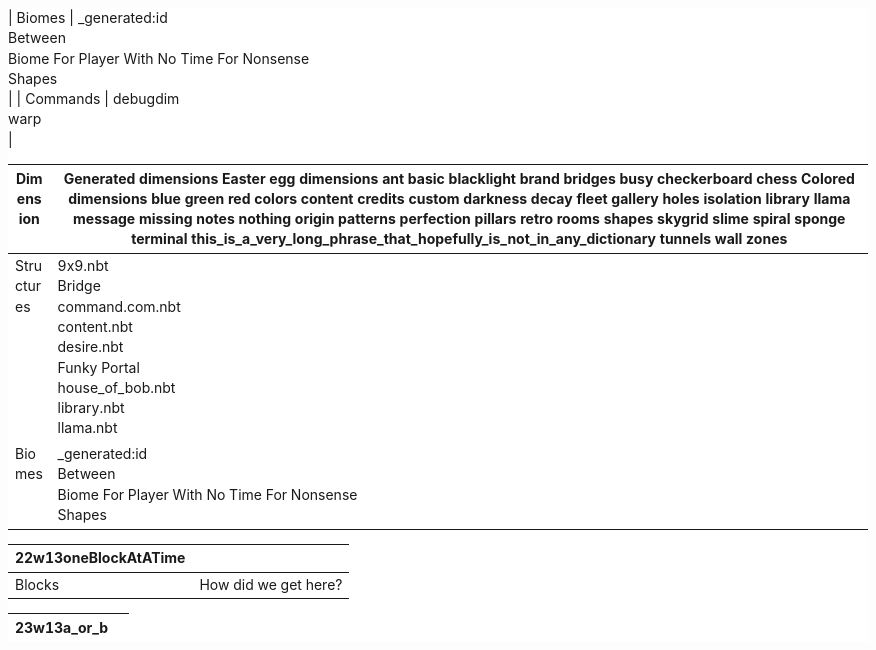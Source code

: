 | Biomes           | _generated:id<br/>Between<br/>Biome For Player With No Time For Nonsense<br/>Shapes<br/>                                                                                                                                                                                                                                                                                                                                                                                                                                                                                                                                                                                                                                                                                                                                                                                                                                                                                                                                                                     |
| Commands         | debugdim<br/>warp<br/>                                                                                                                                                                                                                                                                                                                                                                                                                                                                                                                                                                                                                                                                                                                                                                                                                                                                                                                                                                                                                                       |

| Dimension  | Generated dimensions Easter egg dimensions ant basic blacklight brand bridges busy checkerboard chess Colored dimensions blue green red colors content credits custom darkness decay fleet gallery holes isolation library llama message missing notes nothing origin patterns perfection pillars retro rooms shapes skygrid slime spiral sponge terminal this_is_a_very_long_phrase_that_hopefully_is_not_in_any_dictionary tunnels wall zones |
|------------|-------------------------------------------------------------------------------------------------------------------------------------------------------------------------------------------------------------------------------------------------------------------------------------------------------------------------------------------------------------------------------------------------------------------------------------------------|
| Structures | 9x9.nbt<br/>Bridge<br/>command.com.nbt<br/>content.nbt<br/>desire.nbt<br/>Funky Portal<br/>house_of_bob.nbt<br/>library.nbt<br/>llama.nbt<br/>                                                                                                                                                                                                                                                                                                  |
| Biomes     | _generated:id<br/>Between<br/>Biome For Player With No Time For Nonsense<br/>Shapes<br/>                                                                                                                                                                                                                                                                                                                                                        |

| 22w13oneBlockAtATime |                           |
|----------------------|---------------------------|
| Blocks               | How did we get here?<br/> |

| 23w13a_or_b      |                                                                                                                                                                                                                                                                                                                                                                                                                                                                                                                                                                                                                                                                                                                                                           |
|------------------|-----------------------------------------------------------------------------------------------------------------------------------------------------------------------------------------------------------------------------------------------------------------------------------------------------------------------------------------------------------------------------------------------------------------------------------------------------------------------------------------------------------------------------------------------------------------------------------------------------------------------------------------------------------------------------------------------------------------------------------------------------------|